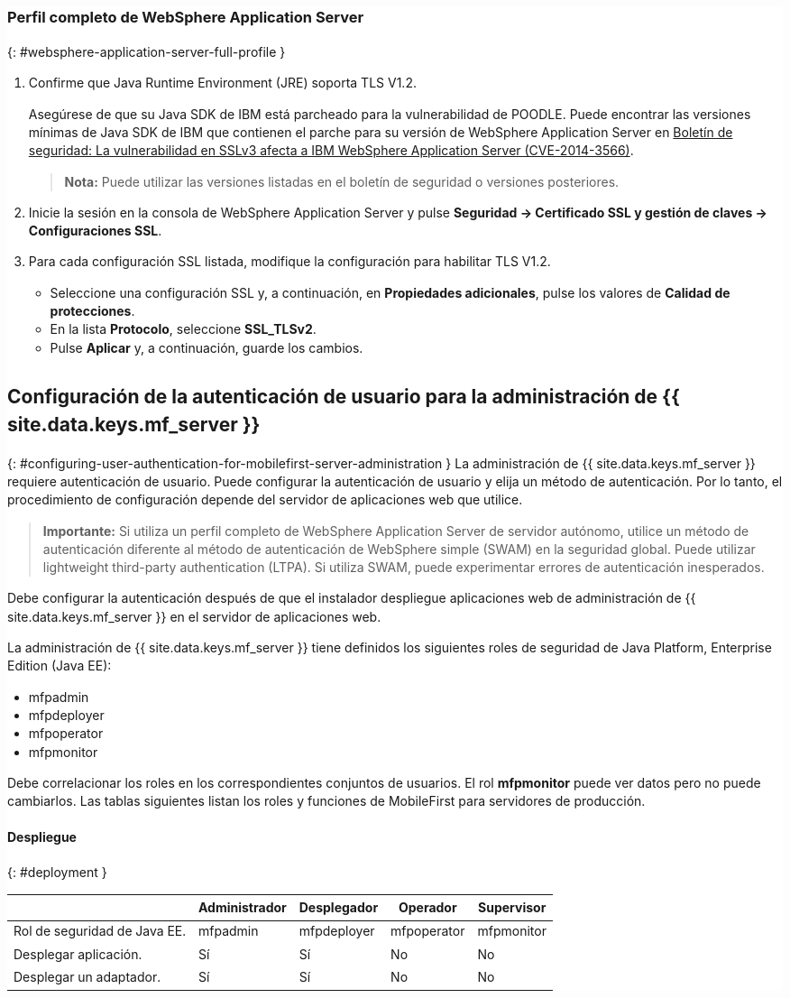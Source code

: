 ### Perfil completo de WebSphere Application Server
{: #websphere-application-server-full-profile }
1. Confirme que Java Runtime Environment (JRE) soporta TLS V1.2.

    Asegúrese de que su Java SDK de IBM está parcheado para la vulnerabilidad de POODLE. Puede encontrar las versiones mínimas de Java SDK de IBM que contienen el parche para su versión de WebSphere Application Server en [Boletín de seguridad: La vulnerabilidad en SSLv3 afecta a IBM WebSphere Application Server (CVE-2014-3566)](http://www.ibm.com/support/docview.wss?uid=swg21687173).
    > **Nota:** Puede utilizar las versiones listadas en el boletín de seguridad o versiones posteriores.
2. Inicie la sesión en la consola de WebSphere Application Server y pulse **Seguridad → Certificado SSL y gestión de claves → Configuraciones SSL**.
3. Para cada configuración SSL listada, modifique la configuración para habilitar TLS V1.2.
    * Seleccione una configuración SSL y, a continuación, en **Propiedades adicionales**, pulse los valores de **Calidad de protecciones**.
    * En la lista **Protocolo**, seleccione **SSL_TLSv2**.
    * Pulse **Aplicar** y, a continuación, guarde los cambios.

## Configuración de la autenticación de usuario para la administración de {{ site.data.keys.mf_server }}
{: #configuring-user-authentication-for-mobilefirst-server-administration }
La administración de {{ site.data.keys.mf_server }} requiere autenticación de usuario. Puede configurar la autenticación de usuario y elija un método de autenticación. Por lo tanto, el procedimiento de configuración depende del servidor de aplicaciones web que utilice.

> **Importante:** Si utiliza un perfil completo de WebSphere Application Server de servidor autónomo, utilice un método de autenticación diferente al método de autenticación de WebSphere simple (SWAM) en la seguridad global. Puede utilizar lightweight third-party authentication (LTPA). Si utiliza SWAM, puede experimentar errores de autenticación inesperados.

Debe configurar la autenticación después de que el instalador despliegue aplicaciones web de administración de {{ site.data.keys.mf_server }} en el servidor de aplicaciones web.

La administración de {{ site.data.keys.mf_server }} tiene definidos los siguientes roles de seguridad de Java Platform, Enterprise Edition (Java EE):

* mfpadmin
* mfpdeployer
* mfpoperator
* mfpmonitor

Debe correlacionar los roles en los correspondientes conjuntos de usuarios. El rol **mfpmonitor** puede ver datos pero no puede cambiarlos. Las tablas siguientes listan los roles y funciones de MobileFirst para servidores de producción.

#### Despliegue
{: #deployment }

|                        | Administrador | Desplegador    | Operador    | Supervisor    |
|------------------------|---------------|-------------|-------------|------------|
| Rol de seguridad de Java EE. | mfpadmin      | mfpdeployer | mfpoperator | mfpmonitor |
| Desplegar aplicación. | Sí           | Sí         | No          | No         |
| Desplegar un adaptador.     | Sí           | Sí         | No          | No         |
